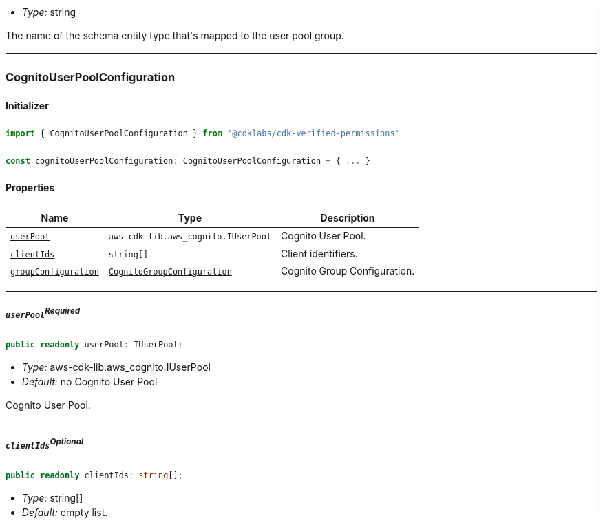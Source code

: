 - *Type:* string

The name of the schema entity type that's mapped to the user pool group.

---

### CognitoUserPoolConfiguration <a name="CognitoUserPoolConfiguration" id="@cdklabs/cdk-verified-permissions.CognitoUserPoolConfiguration"></a>

#### Initializer <a name="Initializer" id="@cdklabs/cdk-verified-permissions.CognitoUserPoolConfiguration.Initializer"></a>

```typescript
import { CognitoUserPoolConfiguration } from '@cdklabs/cdk-verified-permissions'

const cognitoUserPoolConfiguration: CognitoUserPoolConfiguration = { ... }
```

#### Properties <a name="Properties" id="Properties"></a>

| **Name** | **Type** | **Description** |
| --- | --- | --- |
| <code><a href="#@cdklabs/cdk-verified-permissions.CognitoUserPoolConfiguration.property.userPool">userPool</a></code> | <code>aws-cdk-lib.aws_cognito.IUserPool</code> | Cognito User Pool. |
| <code><a href="#@cdklabs/cdk-verified-permissions.CognitoUserPoolConfiguration.property.clientIds">clientIds</a></code> | <code>string[]</code> | Client identifiers. |
| <code><a href="#@cdklabs/cdk-verified-permissions.CognitoUserPoolConfiguration.property.groupConfiguration">groupConfiguration</a></code> | <code><a href="#@cdklabs/cdk-verified-permissions.CognitoGroupConfiguration">CognitoGroupConfiguration</a></code> | Cognito Group Configuration. |

---

##### `userPool`<sup>Required</sup> <a name="userPool" id="@cdklabs/cdk-verified-permissions.CognitoUserPoolConfiguration.property.userPool"></a>

```typescript
public readonly userPool: IUserPool;
```

- *Type:* aws-cdk-lib.aws_cognito.IUserPool
- *Default:* no Cognito User Pool

Cognito User Pool.

---

##### `clientIds`<sup>Optional</sup> <a name="clientIds" id="@cdklabs/cdk-verified-permissions.CognitoUserPoolConfiguration.property.clientIds"></a>

```typescript
public readonly clientIds: string[];
```

- *Type:* string[]
- *Default:* empty list.
